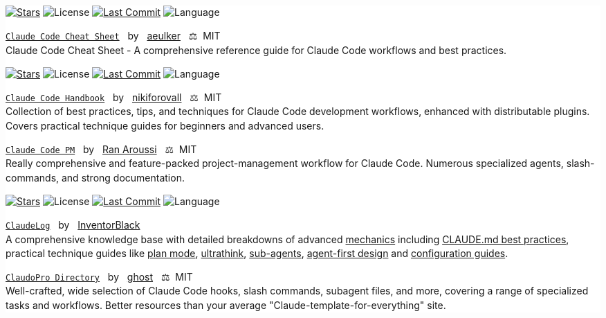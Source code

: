 [![Stars](https://img.shields.io/github/stars/cloudartisan/cloudartisan.github.io?style=flat-square&logo=github&labelColor=343b41)](https://github.com/cloudartisan/cloudartisan.github.io/stargazers) ![License](https://img.shields.io/github/license/cloudartisan/cloudartisan.github.io?style=flat-square&labelColor=343b41) [![Last Commit](https://img.shields.io/github/last-commit/cloudartisan/cloudartisan.github.io?style=flat-square&logo=github&labelColor=343b41)](https://github.com/cloudartisan/cloudartisan.github.io/commits) ![Language](https://img.shields.io/github/languages/top/cloudartisan/cloudartisan.github.io?style=flat-square&labelColor=343b41)
<br>

[`Claude Code Cheat Sheet`](https://github.com/aeulker/Claude-Code-Cheat-Sheet) &nbsp; by &nbsp; [aeulker](https://github.com/aeulker)  &nbsp;&nbsp;⚖️&nbsp;&nbsp;MIT  
Claude Code Cheat Sheet - A comprehensive reference guide for Claude Code workflows and best practices.

[![Stars](https://img.shields.io/github/stars/aeulker/Claude-Code-Cheat-Sheet?style=flat-square&logo=github&labelColor=343b41)](https://github.com/aeulker/Claude-Code-Cheat-Sheet/stargazers) ![License](https://img.shields.io/github/license/aeulker/Claude-Code-Cheat-Sheet?style=flat-square&labelColor=343b41) [![Last Commit](https://img.shields.io/github/last-commit/aeulker/Claude-Code-Cheat-Sheet?style=flat-square&logo=github&labelColor=343b41)](https://github.com/aeulker/Claude-Code-Cheat-Sheet/commits) ![Language](https://img.shields.io/github/languages/top/aeulker/Claude-Code-Cheat-Sheet?style=flat-square&labelColor=343b41)
<br>

[`Claude Code Handbook`](https://nikiforovall.blog/claude-code-rules/) &nbsp; by &nbsp; [nikiforovall](https://github.com/NikiforovAll)  &nbsp;&nbsp;⚖️&nbsp;&nbsp;MIT  
Collection of best practices, tips, and techniques for Claude Code development workflows, enhanced with distributable plugins. Covers practical technique guides for beginners and advanced users.

[`Claude Code PM`](https://github.com/automazeio/ccpm) &nbsp; by &nbsp; [Ran Aroussi](https://github.com/ranaroussi)  &nbsp;&nbsp;⚖️&nbsp;&nbsp;MIT  
Really comprehensive and feature-packed project-management workflow for Claude Code. Numerous specialized agents, slash-commands, and strong documentation.

[![Stars](https://img.shields.io/github/stars/automazeio/ccpm?style=flat-square&logo=github&labelColor=343b41)](https://github.com/automazeio/ccpm/stargazers) ![License](https://img.shields.io/github/license/automazeio/ccpm?style=flat-square&labelColor=343b41) [![Last Commit](https://img.shields.io/github/last-commit/automazeio/ccpm?style=flat-square&logo=github&labelColor=343b41)](https://github.com/automazeio/ccpm/commits) ![Language](https://img.shields.io/github/languages/top/automazeio/ccpm?style=flat-square&labelColor=343b41)
<br>

[`ClaudeLog`](https://claudelog.com) &nbsp; by &nbsp; [InventorBlack](https://www.reddit.com/user/inventor_black/)    
A comprehensive knowledge base with detailed breakdowns of advanced [mechanics](https://claudelog.com/mechanics/you-are-the-main-thread/) including [CLAUDE.md best practices](https://claudelog.com/mechanics/claude-md-supremacy), practical technique guides like [plan mode](https://claudelog.com/mechanics/plan-mode), [ultrathink](https://claudelog.com/faqs/what-is-ultrathink/), [sub-agents](https://claudelog.com/mechanics/task-agent-tools/), [agent-first design](https://claudelog.com/mechanics/agent-first-design/) and [configuration guides](https://claudelog.com/configuration).

[`ClaudoPro Directory`](https://github.com/JSONbored/claudepro-directory) &nbsp; by &nbsp; [ghost](https://github.com/JSONbored)  &nbsp;&nbsp;⚖️&nbsp;&nbsp;MIT  
Well-crafted, wide selection of Claude Code hooks, slash commands, subagent files, and more, covering a range of specialized tasks and workflows. Better resources than your average "Claude-template-for-everything" site.
